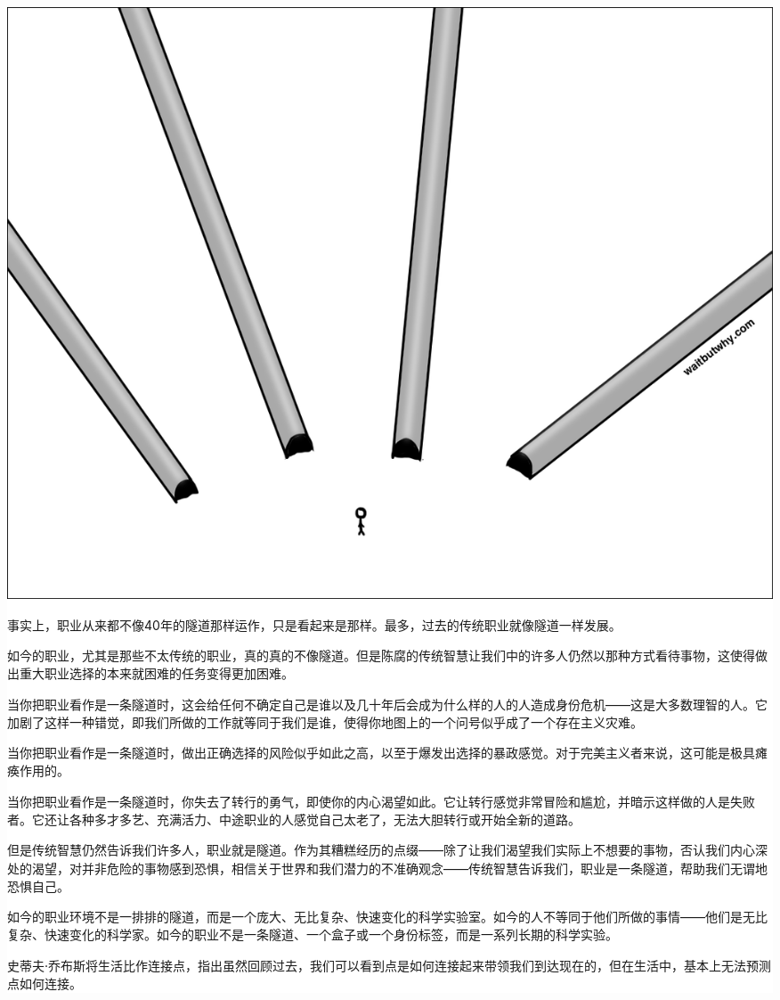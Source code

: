 ![](/assets/images/picking-career/tunnels-2.png)


事实上，职业从来都不像40年的隧道那样运作，只是看起来是那样。最多，过去的传统职业就像隧道一样发展。

如今的职业，尤其是那些不太传统的职业，真的真的不像隧道。但是陈腐的传统智慧让我们中的许多人仍然以那种方式看待事物，这使得做出重大职业选择的本来就困难的任务变得更加困难。

当你把职业看作是一条隧道时，这会给任何不确定自己是谁以及几十年后会成为什么样的人的人造成身份危机——这是大多数理智的人。它加剧了这样一种错觉，即我们所做的工作就等同于我们是谁，使得你地图上的一个问号似乎成了一个存在主义灾难。

当你把职业看作是一条隧道时，做出正确选择的风险似乎如此之高，以至于爆发出选择的暴政感觉。对于完美主义者来说，这可能是极具瘫痪作用的。

当你把职业看作是一条隧道时，你失去了转行的勇气，即使你的内心渴望如此。它让转行感觉非常冒险和尴尬，并暗示这样做的人是失败者。它还让各种多才多艺、充满活力、中途职业的人感觉自己太老了，无法大胆转行或开始全新的道路。

但是传统智慧仍然告诉我们许多人，职业就是隧道。作为其糟糕经历的点缀——除了让我们渴望我们实际上不想要的事物，否认我们内心深处的渴望，对并非危险的事物感到恐惧，相信关于世界和我们潜力的不准确观念——传统智慧告诉我们，职业是一条隧道，帮助我们无谓地恐惧自己。

如今的职业环境不是一排排的隧道，而是一个庞大、无比复杂、快速变化的科学实验室。如今的人不等同于他们所做的事情——他们是无比复杂、快速变化的科学家。如今的职业不是一条隧道、一个盒子或一个身份标签，而是一系列长期的科学实验。

史蒂夫·乔布斯将生活比作连接点，指出虽然回顾过去，我们可以看到点是如何连接起来带领我们到达现在的，但在生活中，基本上无法预测点如何连接。
